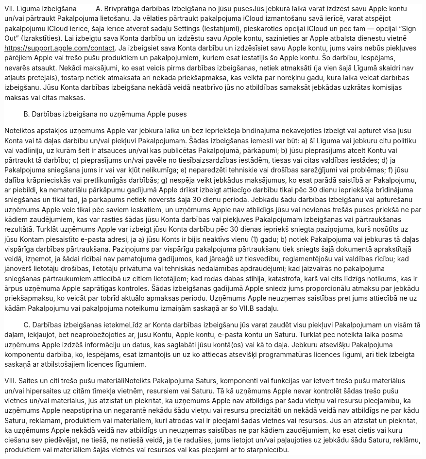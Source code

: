 VII. Līguma izbeigšana          A. Brīvprātīga darbības izbeigšana no jūsu pusesJūs jebkurā laikā varat izdzēst savu Apple kontu un/vai pārtraukt Pakalpojuma lietošanu. Ja vēlaties pārtraukt pakalpojuma iCloud izmantošanu savā ierīcē, varat atspējot pakalpojumu iCloud ierīcē, šajā ierīcē atverot sadaļu Settings (Iestatījumi), pieskaroties opcijai iCloud un pēc tam — opcijai “Sign Out” (Izrakstīties). Lai izbeigtu sava Konta darbību un izdzēstu savu Apple kontu, sazinieties ar Apple atbalsta dienestu vietnē <https://support.apple.com/contact>. Ja izbeigsiet sava Konta darbību un izdzēsīsiet savu Apple kontu, jums vairs nebūs piekļuves pārējiem Apple vai trešo pušu produktiem un pakalpojumiem, kuriem esat iestatījis šo Apple kontu. Šo darbību, iespējams, nevarēs atsaukt. Nekādi maksājumi, ko esat veicis pirms darbības izbeigšanas, netiek atmaksāti (ja vien šajā Līgumā skaidri nav atļauts pretējais), tostarp netiek atmaksāta arī nekāda priekšapmaksa, kas veikta par norēķinu gadu, kura laikā veicat darbības izbeigšanu. Jūsu Konta darbības izbeigšana nekādā veidā neatbrīvo jūs no atbildības samaksāt jebkādas uzkrātas komisijas maksas vai citas maksas.

          B. Darbības izbeigšana no uzņēmuma Apple puses

Noteiktos apstākļos uzņēmums Apple var jebkurā laikā un bez iepriekšēja brīdinājuma nekavējoties izbeigt vai apturēt visa jūsu Konta vai tā daļas darbību un/vai piekļuvi Pakalpojumam. Šādas izbeigšanas iemesli var būt: a) šī Līguma vai jebkuru citu politiku vai vadlīniju, uz kurām šeit ir atsauces un/vai kas publicētas Pakalpojumā, pārkāpumi; b) jūsu pieprasījums atcelt Kontu vai pārtraukt tā darbību; c) pieprasījums un/vai pavēle no tiesībaizsardzības iestādēm, tiesas vai citas valdības iestādes; d) ja Pakalpojuma sniegšana jums ir vai var kļūt nelikumīga; e) neparedzēti tehniskie vai drošības sarežģījumi vai problēmas; f) jūsu dalība krāpnieciskās vai pretlikumīgās darbībās; g) nespēja veikt jebkādus maksājumus, ko esat parādā saistībā ar Pakalpojumu, ar piebildi, ka nemateriālu pārkāpumu gadījumā Apple drīkst izbeigt attiecīgo darbību tikai pēc 30 dienu iepriekšēja brīdinājuma sniegšanas un tikai tad, ja pārkāpums netiek novērsts šajā 30 dienu periodā. Jebkādu šādu darbības izbeigšanu vai apturēšanu uzņēmums Apple veic tikai pēc saviem ieskatiem, un uzņēmums Apple nav atbildīgs jūsu vai nevienas trešās puses priekšā ne par kādiem zaudējumiem, kas var rasties šādas jūsu Konta darbības vai piekļuves Pakalpojumam izbeigšanas vai pārtraukšanas rezultātā. Turklāt uzņēmums Apple var izbeigt jūsu Konta darbību pēc 30 dienas iepriekš sniegta paziņojuma, kurš nosūtīts uz jūsu Kontam piesaistīto e\-pasta adresi, ja a) jūsu Konts ir bijis neaktīvs vienu (1\) gadu; b) notiek Pakalpojuma vai jebkuras tā daļas vispārīga darbības pārtraukšana. Paziņojums par vispārīgu pakalpojuma pārtraukšanu tiek sniegts šajā dokumentā aprakstītajā veidā, izņemot, ja šādai rīcībai nav pamatojuma gadījumos, kad jāreaģē uz tiesvedību, reglamentējošu vai valdības rīcību; kad jānovērš lietotāju drošības, lietotāju privātuma vai tehniskās nedalāmības apdraudējumi; kad jāizvairās no pakalpojuma sniegšanas pārtraukumiem attiecībā uz citiem lietotājiem; kad rodas dabas stihija, katastrofa, karš vai cits līdzīgs notikums, kas ir ārpus uzņēmuma Apple saprātīgas kontroles. Šādas izbeigšanas gadījumā Apple sniedz jums proporcionālu atmaksu par jebkādu priekšapmaksu, ko veicāt par tobrīd aktuālo apmaksas periodu. Uzņēmums Apple neuzņemas saistības pret jums attiecībā ne uz kādām Pakalpojumu vai pakalpojuma noteikumu izmaiņām saskaņā ar šo VII.B sadaļu.

          C. Darbības izbeigšanas ietekmeLīdz ar Konta darbības izbeigšanu jūs varat zaudēt visu piekļuvi Pakalpojumam un visām tā daļām, iekļaujot, bet neaprobežojoties ar, jūsu Kontu, Apple kontu, e\-pasta kontu un Saturu. Turklāt pēc noteikta laika posma uzņēmums Apple izdzēš informāciju un datus, kas saglabāti jūsu kontā(os) vai kā to daļa. Jebkuru atsevišķu Pakalpojuma komponentu darbība, ko, iespējams, esat izmantojis un uz ko attiecas atsevišķi programmatūras licences līgumi, arī tiek izbeigta saskaņā ar atbilstošajiem licences līgumiem.

VIII. Saites un citi trešo pušu materiāliNoteikts Pakalpojuma Saturs, komponenti vai funkcijas var ietvert trešo pušu materiālus un/vai hipersaites uz citām tīmekļa vietnēm, resursiem vai Saturu. Tā kā uzņēmums Apple nevar kontrolēt šādas trešo pušu vietnes un/vai materiālus, jūs atzīstat un piekrītat, ka uzņēmums Apple nav atbildīgs par šādu vietņu vai resursu pieejamību, ka uzņēmums Apple neapstiprina un negarantē nekādu šādu vietņu vai resursu precizitāti un nekādā veidā nav atbildīgs ne par kādu Saturu, reklāmām, produktiem vai materiāliem, kuri atrodas vai ir pieejami šādās vietnēs vai resursos. Jūs arī atzīstat un piekrītat, ka uzņēmums Apple nekādā veidā nav atbildīgs un neuzņemas saistības ne par kādiem zaudējumiem, ko esat cietis vai kuru ciešanu sev piedēvējat, ne tiešā, ne netiešā veidā, ja tie radušies, jums lietojot un/vai paļaujoties uz jebkādu šādu Saturu, reklāmu, produktiem vai materiāliem šajās vietnēs vai resursos vai kas pieejami ar to starpniecību.
